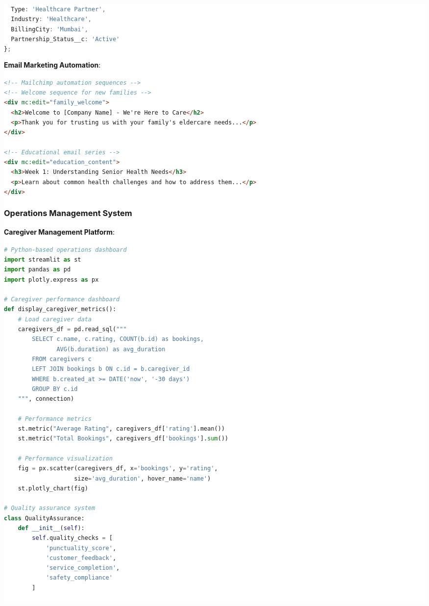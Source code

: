 ```javascript
  Type: 'Healthcare Partner',
  Industry: 'Healthcare',
  BillingCity: 'Mumbai',
  Partnership_Status__c: 'Active'
};
```

**Email Marketing Automation**:

```html
<!-- Mailchimp automation sequences -->
<!-- Welcome sequence for new families -->
<div mc:edit="family_welcome">
  <h2>Welcome to [Company Name] - We're Here to Care</h2>
  <p>Thank you for trusting us with your family's eldercare needs...</p>
</div>

<!-- Educational email series -->
<div mc:edit="education_content">
  <h3>Week 1: Understanding Senior Health Needs</h3>
  <p>Learn about common health challenges and how to address them...</p>
</div>
```


### Operations Management System

**Caregiver Management Platform**:

```python
# Python-based operations dashboard
import streamlit as st
import pandas as pd
import plotly.express as px

# Caregiver performance dashboard
def display_caregiver_metrics():
    # Load caregiver data
    caregivers_df = pd.read_sql("""
        SELECT c.name, c.rating, COUNT(b.id) as bookings,
               AVG(b.duration) as avg_duration
        FROM caregivers c
        LEFT JOIN bookings b ON c.id = b.caregiver_id
        WHERE b.created_at >= DATE('now', '-30 days')
        GROUP BY c.id
    """, connection)
    
    # Performance metrics
    st.metric("Average Rating", caregivers_df['rating'].mean())
    st.metric("Total Bookings", caregivers_df['bookings'].sum())
    
    # Performance visualization
    fig = px.scatter(caregivers_df, x='bookings', y='rating', 
                    size='avg_duration', hover_name='name')
    st.plotly_chart(fig)

# Quality assurance system
class QualityAssurance:
    def __init__(self):
        self.quality_checks = [
            'punctuality_score',
            'customer_feedback', 
            'service_completion',
            'safety_compliance'
        ]
    
```

[^1_1]: https://www.databridgemarketresearch.com/reports/global-elderly-care-market
[^1_2]: https://www.nia.nih.gov/news/worlds-older-population-grows-dramatically
[^1_3]: https://www.reportlinker.com/dataset/73a93ebb06d468ff7bb87ebb3c27dd887e43a752
[^1_4]: https://www.researchandmarkets.com/reports/6015695/elderly-care-services-market-report
[^1_5]: https://www.visualcapitalist.com/cp/charted-the-worlds-aging-population-1950-to-2100/
[^1_6]: https://www.mordorintelligence.com/industry-reports/long-term-care-market/market-trends
[^1_7]: https://www.fortunebusinessinsights.com/elderly-care-market-111477
[^1_8]: https://www.un.org/development/desa/dspd/wp-content/uploads/sites/22/2023/01/2023wsr-chapter1-.pdf
[^1_9]: https://www.linkedin.com/pulse/commercial-elderly-care-services-market-size-regional-trends-wlahc/
[^1_10]: https://www.futuremarketinsights.com/reports/senior-care-product-market
[^1_11]: https://www.un.org/en/development/desa/population/publications/pdf/popfacts/PopFacts_2017-1.pdf
[^1_12]: https://www.businesswire.com/news/home/20220210005697/en/Global-Long-Term-Care-Market-2021-to-2028---Size-Share-Trends-Analysis-Report---ResearchAndMarkets.com
[^1_13]: https://www.precedenceresearch.com/geriatric-care-services-market
[^1_14]: https://www.un.org/development/desa/pd/sites/www.un.org.development.desa.pd/files/unpd_egm_200002_weinbergermirkin.pdf
[^1_15]: https://www.prnewswire.com/news-releases/valued-to-be-1-7-trillion-by-2026--elder-care-services-slated-for-robust-growth-worldwide-301574721.html
[^1_16]: https://www.openpr.com/news/3861157/comprehensive-elderly-care-market-insights-forecasting-size
[^1_17]: https://www.prb.org/news/population-of-older-adults-increasing-globally/
[^1_18]: https://www.pristinemarketinsights.com/elderly-care-market-report
[^1_19]: https://www.openpr.com/news/4037217/global-elderly-care-market-outlook-2025-2034-trends
[^1_20]: https://www.statista.com/statistics/265759/world-population-by-age-and-region/
[^1_21]: https://healthtechmagazine.net/article/2025/01/qa-leadingages-scott-code-predictions-senior-care-technology-2025
[^1_22]: https://www.businessinsider.com/see-the-4-most-well-funded-home-care-eldercare-startups-2020-11
[^1_23]: http://fastercapital.com/content/Senior-care-strategies--Effective-Business-Models-in-Senior-Care--Strategies-for-Profitability.html
[^1_24]: https://tateeda.com/blog/healthcare-technology-trends
[^1_25]: https://www.financialexpress.com/business/industry-elder-care-startups-look-at-filling-the-void-3318357/
[^1_26]: https://alwaysbestcare.com/franchise/senior-care-business-ideas
[^1_27]: https://www.cardinaldigitalmarketing.com/healthcare-resources/blog/senior-care-marketing-trends-2025/
[^1_28]: https://yourstory.com/2024/12/reimagining-elder-care-startups-innovating-greying-population-senior
[^1_29]: https://fastercapital.com/content/Senior-care-trends-and-opportunities--Business-Models-in-Elderly-Care--From-Home-Health-Agencies-to-Aging-in-Place-Solutions.html
[^1_30]: https://www.mindbowser.com/elderly-care-technology-in-home-health-care/
[^1_31]: https://economictimes.com/tech/funding/eldercare-startup-primus-senior-living-raises-20-million-from-general-catalyst-others/articleshow/114257469.cms
[^1_32]: https://smallbiztrends.com/senior-service-business/
[^1_33]: http://www.mycareconcierge.org/how-technology-will-transform-senior-care-in-2025
[^1_34]: https://www.pivotalventures.org/articles/10-startups-transforming-care-older-adults-techstars
[^1_35]: https://founderpal.ai/business-model-examples/senior-day-care
[^1_36]: https://www.wsiworld.com/blog/digital-trends-shaping-the-future-of-senior-living-communities-in-2025
[^1_37]: https://www.fastercapital.com/content/Caregiving-Startup-Funding--Investment-Trends-in-Elderly-Care-Startups.html
[^1_38]: https://businessmodelanalyst.com/downloads/10-innovative-business-models-for-elder-care-services/
[^1_39]: https://www.slideshare.net/slideshow/elderly-care-technology-in-home-health-care-key-trends-shaping-2025/274201838
[^1_40]: https://insider.fitt.co/startups-confront-senior-care-crisis/
[^1_41]: https://opsmatters.com/posts/tackling-compliance-rules-and-regulations-senior-care-operations
[^1_42]: https://www.prb.org/resources/countries-with-the-oldest-populations-in-the-world/
[^1_43]: https://www.zionmarketresearch.com/report/elderly-care-services-market
[^1_44]: https://www.lcsnet.com/news-blogs/news/how-to-maintain-legal-and-regulatory-compliance-in-senior-living-communities
[^1_45]: https://worldpopulationreview.com/country-rankings/age-structure-by-country
[^1_46]: https://www.bccresearch.com/market-research/healthcare/elder-care-market-report.html
[^1_47]: https://www.entegraps.com/articles-and-insights/news-and-insights/legal-and-compliance-considerations-senior-living
[^1_48]: https://databoks.katadata.co.id/en/demographics/statistics/687f3729bf8aa/top-countries-with-the-highest-aging-populations-in-2025-japan-takes-the-lead
[^1_49]: https://www.databridgemarketresearch.com/reports/global-elderly-care-market/companies
[^1_50]: https://www.myagedcare.gov.au/quality/compliance
[^1_51]: https://en.wikipedia.org/wiki/List_of_countries_by_age_structure
[^1_52]: https://www.mordorintelligence.com/industry-reports/long-term-care-market/market-share
[^1_53]: https://www.cdss.ca.gov/inforesources/community-care/continuing-care/laws-and-regulations
[^1_54]: https://www.un.org/development/desa/pd/sites/www.un.org.development.desa.pd/files/undesa_pd_2024_pb_population-ageing.pdf
[^1_55]: https://reports.valuates.com/market-reports/QYRE-Auto-19E1850/global-elderly-care-services
[^1_56]: https://www.myfieldaudits.com/blog/senior-living-regulatory-compliance
[^1_57]: https://www.madisontrust.com/information-center/visualizations/top-50-countries-with-largest-percent-population-over-65/
[^1_58]: https://www.thebusinessresearchcompany.com/report/elderly-care-global-market-report
[^1_59]: https://www.directsupply.com/blog/navigating-regulatory-compliance-risk-management-in-senior-living/
[^1_60]: https://www.equentis.com/blog/aging-india-unlocking-the-potential-of-a-320-billion-senior-care-industry/
[^1_61]: https://timesofindia.indiatimes.com/india/india-aging-rapidly-60-will-make-up-15-of-population-by-2036-un/articleshow/104001546.cms
[^1_62]: https://advocatepooja.com/elder-care-laws-in-india-a-shield-against-abuse-and-neglect/
[^1_63]: https://www.grandviewresearch.com/industry-analysis/india-care-services-market-report
[^1_64]: https://economictimes.indiatimes.com/news/india/young-india-will-turn-into-rapidly-ageing-society-in-coming-decades-unfpa/articleshow/103989143.cms?from=mdr
[^1_65]: https://sansad.in/getFile/BillsTexts/RSBillTexts/Asintroduced/10_ElderCare_Derek-E29202470943PM.pdf
[^1_66]: https://www.jll.com/en-in/insights/the-rise-of-senior-living-market-in-india
[^1_67]: https://india.unfpa.org/en/news/india-ageing-elderly-make-20-population-2050-unfpa-report
[^1_68]: https://static.investindia.gov.in/s3fs-public/2023-10/Catalysing_And_Reforming_Senior_Care_in_India_Jan%202022.pdf
[^1_69]: https://www.colliers.com/en-in/news/press-release-senior-living-to-grow-5x-by-2030-to-touch-usd12-billion
[^1_70]: https://www.nextias.com/ca/editorial-analysis/18-06-2024/an-ageing-india-the-magnitude-and-the-multitude
[^1_71]: http://elderline.dosje.gov.in/wp-content/uploads/2021/09/Government-Policies-Plans-for-Senior-Citizens-in-India.pdf
[^1_72]: https://www.imarcgroup.com/india-elderly-care-products-market
[^1_73]: https://www.statista.com/chart/30958/share-of-age-groups-in-indian-population/
[^1_74]: https://socialwelfare.delhi.gov.in/social/national-policy-older-persons
[^1_75]: https://timesofindia.indiatimes.com/life-style/senior-living/finance/why-indias-senior-living-sector-is-the-most-underserved-12b-market/articleshow/121211596.cms
[^1_76]: https://www.drishtiias.com/current-affairs-news-analysis-editorials/news-analysis/29-09-2023/print/manual
[^1_77]: https://www.pib.gov.in/PressReleasePage.aspx?PRID=1907149
[^1_78]: https://www.grandviewresearch.com/press-release/india-care-services-market-analysis
[^1_79]: https://www.isec.ac.in/wp-content/uploads/2024/02/BKPAI Working paper 1.pdf
[^1_80]: https://www.healthcareexecutive.in/blog/booming-eldercare-startups
[^1_81]: https://www.expresshealthcare.in/blogs/guest-blogs-healthcare/adapting-to-an-ageing-nation-the-role-of-home-healthcare-in-the-future-of-medicine/446558/
[^1_82]: https://www.mordorintelligence.com/industry-reports/india-senior-living-market
[^1_83]: https://yourstory.com/mystory/3a94905a6d-top-5-startups-for-eld
[^1_84]: https://www.researchandmarkets.com/reports/5572871/india-senior-living-market-share-analysis
[^1_85]: https://www.indianstartuptimes.com/news/exploring-indias-top-10-startups-redefining-elderly-care/
[^1_86]: https://www.indiahomehealthcare.com/elderly-care/
[^1_87]: https://www.jll.com/en-in/newsroom/india-senior-living-housing-sector-to-skyrocket-over-300-percent-by-2030
[^1_88]: https://theprint.in/ground-reports/indias-silver-economy-is-booming-app-startups-part-time-daughters-dementia-centres/2533818/
[^1_89]: https://cionews.co.in/top-4-leading-home-healthcare-services/
[^1_90]: https://www.bayada.com/india/india_home.asp
[^1_91]: https://www.marketresearch.com/Ken-Research-v3771/India-Senior-Living-Outlook-40698649/
[^1_92]: https://www.entrepreneur.com/en-in/starting-a-business/the-business-of-care/440555
[^1_93]: https://www.slideshare.net/slideshow/elderly-care-guide-india-home-health-care/77523655
[^1_94]: https://www.moneycontrol.com/news/business/real-estate/silver-lining-indias-senior-living-housing-sector-to-skyrocket-over-300-by-2030-to-hit-7-7-billion-mark-12867647.html
[^1_95]: https://www.thenewsminute.com/atom/these-startups-help-you-care-elders-patients-home-trained-professionals-72005
[^1_96]: https://care.samarth.community
[^1_97]: https://ppl-ai-code-interpreter-files.s3.amazonaws.com/web/direct-files/6104072e9fd31beeb742ae8760dd6ee0/841dc09e-fad2-4995-9262-a2a5d763fd45/f36bcec3.csv
[^2_1]: https://aeroleads.com/list/top-elder-care-companies-in-india
[^2_2]: https://www.uniindia.com/vast-opportunity-in-india-s-eldercare-sector-say-investors/india/news/3089877.html
[^2_3]: https://www.grandviewresearch.com/industry-analysis/india-home-healthcare-market
[^2_4]: https://www.grandviewresearch.com/press-release/india-home-healthcare-market-analysis
[^2_5]: https://www.elderworld.co
[^2_6]: https://praan.health
[^2_7]: https://www.khyaal.com
[^2_8]: https://www.healthcareexecutive.in/blog/booming-eldercare-startups
[^2_9]: https://www.coherentmarketinsights.com/blog/insights/major-players-india-geriatric-care-services-industry-832
[^2_10]: https://www.business-standard.com/industry/news/india-to-have-1-5-mn-new-senior-living-facilities-in-10-years-report-124041700511_1.html
[^2_11]: https://www.indianstartuptimes.com/news/exploring-indias-top-10-startups-redefining-elderly-care/
[^2_12]: https://www.mordorintelligence.com/industry-reports/india-senior-living-market
[^2_13]: https://www.athulyaseniorcare.com/assisted-living.php
[^2_14]: https://economictimes.indiatimes.com/news/company/corporate-trends/elder-care-platforms-bullish-on-growth-as-silver-economy-booms/articleshow/122925092.cms
[^2_15]: https://theprint.in/ground-reports/indias-silver-economy-is-booming-app-startups-part-time-daughters-dementia-centres/2533818/
[^2_16]: https://www.researchandmarkets.com/report/india-retirement-community-market
[^2_17]: https://indianexpress.com/article/news-archive/web/luxury-housing-for-senior-citizens-takes-off-in-india/
[^2_18]: https://cionews.co.in/top-4-leading-home-healthcare-services/
[^2_19]: https://www.f6s.com/companies/elder-care/india/co
[^2_20]: https://www.mordorintelligence.com/industry-reports/india-senior-living-market/companies
[^2_21]: https://www.tatatrusts.org/upload/pdf/report-on-old-age-facilities-in-india.pdf
[^2_22]: https://healthcare.siliconindia.com/ranking/10-most-promising-elderly-care-services-providers-2019-rid-767.html
[^2_23]: https://timesofindia.indiatimes.com/india/start-ups-for-elderly-care-to-get-a-big-push/articleshow/83159711.cms
[^2_24]: https://economictimes.indiatimes.com/industry/services/property-/-cstruction/senior-living-facilities-see-rise-in-demand-as-children-eye-assisted-living-for-parents/articleshow/85151930.cms?from=mdr
[^2_25]: https://indianexpress.com/article/business/economy/senior-living-in-india-as-demand-expands-beyond-the-south-developers-and-policymakers-try-to-keep-up-9618768/
[^2_26]: https://kitesseniorcare.com
[^2_27]: https://yourstory.com/2024/12/reimagining-elder-care-startups-innovating-greying-population-senior
[^2_28]: https://jagrutidementiacentre.com
[^2_29]: https://reliva.in/physiotherapy-specializations/geriatric-physiotherapy/
[^2_30]: https://www.businessworld.in/article/world-mental-health-day-2022-indian-startups-conquering-it-right-449830
[^2_31]: https://www.newindianexpress.com/cities/bengaluru/2023/Sep/24/dementia-care-centres-to-be-launched-in-five-indian-cities-2617713.html
[^2_32]: https://www.medicoverhospitals.in/articles/physiotherapy-for-senior-citizens
[^2_33]: https://indiamedtoday.com/mental-health-care-startups-leading-the-way/
[^2_34]: https://www.apnnews.com/antara-senior-care-has-introduced-the-first-of-its-kind-memory-care-home-for-dementia-care-in-gurugram/
[^2_35]: https://kitesseniorcare.com/geriatric-physiotherapy/
[^2_36]: https://yourstory.com/socialstory/2020/05/mental-health-india-lockdown-covid-anxiety-depression-helpline-startups
[^2_37]: https://www.apnnews.com/dementia-india-alliance-launches-national-dementia-support-line-and-online-memory-clinic/
[^2_38]: https://www.sarvodayahospital.com/blog/geriatric-physiotherapy-enhancing-function-and-quality-of-life-in-older-adults
[^2_39]: https://startup.siliconindia.com/ranking/10-best-mental-health-startups-2022-rid-1456.html
[^2_40]: https://www.financialexpress.com/business/industry-elder-care-startups-look-at-filling-the-void-3318357/
[^2_41]: https://www.athulyaseniorcare.com/mindandmemorycare.php
[^2_42]: https://sukino.com/physiotherapy-for-the-elderly/
[^2_43]: https://www.linkedin.com/pulse/tech-meets-therapy-startups-leading-indias-mental-health-bgtnf
[^2_44]: https://www.niti.gov.in/sites/default/files/2024-02/Senior Care Reforms in India FINAL FOR WEBSITE_compressed.pdf
[^2_45]: https://www.jll.com/en-in/newsroom/india-senior-living-housing-sector-to-skyrocket-over-300-percent-by-2030
[^2_46]: https://www.grandviewresearch.com/industry-analysis/india-care-services-market-report
[^2_47]: https://www.moneycontrol.com/news/business/real-estate/silver-lining-indias-senior-living-housing-sector-to-skyrocket-over-300-by-2030-to-hit-7-7-billion-mark-12867647.html
[^2_48]: https://www.expresshealthcare.in/news/adapting-to-an-ageing-nation-the-role-of-home-healthcare-in-the-future-of-medicine/446558/
[^2_49]: https://www.rprealtyplus.com/interviews/vast-opportunities-in-indias-eldercare-sector-112958.html
[^2_50]: https://www.business-standard.com/content/specials/nurturing-lives-a-vision-for-senior-care-in-india-123102600607_1.html
[^2_51]: https://www.imarcgroup.com/india-geriatric-healthcare-market
[^2_52]: https://www.pib.gov.in/PressNoteDetails.aspx?NoteId=152034
[^2_53]: https://www.hdfclife.com/insurance-knowledge-centre/tax-saving-insurance/best-tax-saving-schemes-for-senior-citizens
[^2_54]: https://www.imarcgroup.com/india-elderly-care-products-market
[^2_55]: https://www.expresshealthcare.in/news/indias-progress-in-senior-care-navigating-the-modern-era/442946/
[^2_56]: https://government.economictimes.indiatimes.com/blog/budget-2024-building-a-robust-senior-care-ecosystem-by-integrating-tech-upgrading-infra/111888633
[^2_57]: https://www.bajajfinserv.in/investments/3-best-investment-schemes-for-senior-citizens
[^2_58]: https://www.grandviewresearch.com/press-release/india-care-services-market-analysis
[^2_59]: https://ppl-ai-code-interpreter-files.s3.amazonaws.com/web/direct-files/f13a18c2bd2190a7e40af897dab1fdf8/f010ae23-1fc3-4f0f-93ff-6dafc53f92c9/12b3ee39.csv
[^3_1]: https://www.slideteam.net/blog/top-ten-90-day-roadmap-templates-with-samples-and-examples
[^3_2]: https://businessplan-templates.com/blogs/start-business/elderly-care
[^3_3]: https://www.linkedin.com/pulse/building-robust-go-to-market-strategy-digital-health-startups-vaidya
[^3_4]: https://miro.com/miroverse/90-day-new-leaders-roadmap/
[^3_5]: https://www.serif.ai/start-a-business/how-to-start-a-senior-care-business-2025-guide-12-steps-free-business-plan
[^3_6]: https://www.enzia.vc/perspective-posts/healthtech-start-ups-ace-your-go-to-market-strategy-with-these-seven-steps
[^3_7]: https://www.slideteam.net/powerpoint/90-Day-Roadmap
[^3_8]: https://finmodelslab.com/blogs/how-to-open/elderly-care
[^3_9]: https://emersioninsights.io/building-a-winning-go-to-market-strategy-for-your-healthcare-startup/
[^3_10]: https://www.canva.com/templates/s/roadmap/
[^3_11]: https://www.downersgrovehc.com/blog/how-to-start-a-senior-care-business
[^3_12]: https://www.impactstartupacademy.com/blog/build-healthtech-startup-india
[^3_13]: https://www.indeed.com/career-advice/starting-new-job/30-60-90-day-plan
[^3_14]: https://corecubed.com/blog/take-the-first-step-to-success-with-this-free-home-care-startup-checklist/
[^3_15]: https://www.salesforce.com/in/sales/go-to-market-strategy/
[^3_16]: https://www.smartsheet.com/content/30-60-90-business-plan-templates
[^3_17]: https://www.ankota.com/blog/home-care-software/essential-checklist-homecare-agency-start-up
[^3_18]: https://www.pwc.be/en/industry-sector/health-industries/go-to-market.html
[^3_19]: https://www.presentations.ai/presentation-templates/30-60-90-plan
[^3_20]: https://m4a.org/senior-support-startups-innovative-guide-for-starting-your-senior-support-business/
[^3_21]: https://www.ecp123.com/blog/what-to-look-for-in-an-integrated-senior-living-tech-stack
[^3_22]: https://gloriumtech.com/what-is-mvp-in-healthcare-must-know-for-health-startups/
[^3_23]: https://gh.bmj.com/content/1/Suppl_1/A26.2
[^3_24]: https://goicon.com/blog/the-backbone-of-your-senior-living-technology-stack-integrations-and-interoperability/
[^3_25]: https://www.elinext.com/industries/healthcare/trends/how-to-build-mvp-for-healthcare/
[^3_26]: https://www.tatatrusts.org/upload/pdf/report-on-old-age-facilities-in-india.pdf
[^3_27]: https://seniorlivingsmart.com/blog/senior-living-marketing-tech-stacks-the-ultimate-guide/
[^3_28]: https://kms-healthcare.com/wp-content/uploads/2024/08/KMSH-MVP-eBOOK.pdf
[^3_29]: https://www.imarcgroup.com/india-elderly-care-products-market
[^3_30]: https://www.augusthealth.com/resources/building-a-tech-stack-for-value-based-care
[^3_31]: https://www.linkedin.com/pulse/vital-role-mvp-development-healthcare-startups-navigating-complex-09t2f
[^3_32]: https://www.youtube.com/watch?v=wGFNv2jpsoo
[^3_33]: https://www.payingforseniorcare.com/aging-in-place-technology
[^3_34]: https://vocal.media/journal/mvp-development-services-your-startup-s-path-to-success
[^3_35]: https://d-nb.info/1244745685/34
[^3_36]: https://www.selecthub.com/long-term-care/senior-living-technology/
[^3_37]: https://radixweb.com/blog/build-an-mvp-in-healthcare
[^3_38]: https://www.grandviewresearch.com/industry-analysis/india-care-services-market-report
[^3_39]: https://healthtechmagazine.net/article/2022/12/3-senior-care-tech-trends-watch-2023
[^3_40]: https://www.youtube.com/watch?v=o3bPdBkjjD8
[^3_41]: https://thestartupboy.com/sop-for-healthcare-company/
[^3_42]: https://www.linkedin.com/posts/elderly-care-india_guidance-documents-elderly-care-india-activity-7295060473354366976-NcR8
[^3_43]: https://www.template.net/edit-online/474797/startup-team-30-60-90-day-plan
[^3_44]: https://trainual.com/manual/standard-operating-procedures-sops-healthcare-industry
[^3_45]: https://www.linkedin.com/pulse/registration-licensing-elderly-care-homes-india-pankaj-mehrotra
[^3_46]: https://www.atlassian.com/blog/productivity/how-to-write-a-90-day-plan-template
[^3_47]: https://www.uptimehealth.com/blog/standard-operating-procedures-sops-in-healthcare-development-and-implementation
[^3_48]: https://pmc.ncbi.nlm.nih.gov/articles/PMC8543622/
[^3_49]: https://www.linkedin.com/pulse/first-90-days-execution-plan-founders-adjunct-prof-adam-ryan-sphuc
[^3_50]: https://digitalismedical.com/blog/standard-operating-procedures-in-healthcare/
[^3_51]: https://pubmed.ncbi.nlm.nih.gov/34732960/
[^3_52]: https://legalsuvidha.com/blog/how-to-build-momentum-in-your-startups-first-90-days/
[^3_53]: https://medevolve.com/revenue-cycle-101/create-sop-for-revenue-cycle/
[^3_54]: https://journals.sagepub.com/doi/10.1177/02537176211021785
[^3_55]: https://www.runn.io/blog/the-first-90-days-summary
[^3_56]: https://www.template.net/edit-online/429281/startup-sop
[^3_57]: https://socialjustice.gov.in/writereaddata/UploadFile/20801655462991.pdf
[^3_58]: https://asana.com/resources/30-60-90-day-plan
[^3_59]: https://clickup.com/templates/sop/startups
[^3_60]: https://www.3ecpa.co.in/resources/industry-guide/starting-a-home-healthcare-services-business-in-india/
[^3_61]: https://www.linkedin.com/pulse/from-idea-impact-funding-your-healthcare-startup-india-vandana-singh-lvu2c
[^3_62]: https://www.mediajunction.com/blog/digital-marketing-for-senior-living-guide
[^3_63]: https://startupsavant.com/startup-basics/types-of-competitor-analysis-frameworks
[^3_64]: https://www.grantthornton.in/insights/thought-leadership/vitals-for-growth-decoding-healthcare-financing-and-funding-in-india/
[^3_65]: https://seniorhousingnews.com/2024/03/26/how-senior-living-operators-are-shifting-digital-marketing-strategies-for-the-boomer-generation/
[^3_66]: https://miro.com/miroverse/competitive-analysis-framework/
[^3_67]: https://healthcare-in-india.net/healthcare-fundraising/healthcare-startup-funding-raising-capital-in-healthcare-healthtech-india-go-to-market-strategy-regulatory-readiness-investor-pitch-healthcare-digital-health-investment-medtech-funding-venture/
[^3_68]: https://highlevelmarketing.com/industries/senior-care-marketing
[^3_69]: https://accountancycloud.com/blogs/competitor-analysis-framework
[^3_70]: https://fundtq.com/medical-startup-funding/
[^3_71]: https://www.wsiworld.com/blog/the-top-4-digital-marketing-strategies-for-senior-living-communities
[^3_72]: https://slideworks.io/resources/competitive-analysis-framework-and-template
[^3_73]: https://inc42.com/buzz/healthcare-entities-join-hands-promote-innovation-among-health-tech-startups-india/
[^3_74]: https://ccrgrowth.com/insights/digital-marketing-for-senior-living/
[^3_75]: https://creately.com/guides/competitor-analysis-framework/
[^3_76]: https://assets.kpmg.com/content/dam/kpmg/in/pdf/2016/09/FICCI-Heal.pdf
[^3_77]: https://www.omnicoreagency.com/specialization/senior-living-digital-marketing/
[^3_78]: https://www.pitchdrive.com/academy/11-types-of-competitive-competitor-analysis-frameworks
[^3_79]: https://www.dr-hempel-network.com/digital-health-startups/raise-funding-digital-health-startup-india/
[^3_80]: https://www.bu.edu/bhr/2022/05/24/digital-marketing-strategies-in-the-senior-housing-industry-new-ways-to-reach-prospective-residents/
[^4_1]: https://www.einpresswire.com/article-pdf/825825879/india-geriatric-care-services-market-projected-to-witness-massive-growth-2025-2032-piramal-swasthya-jeevan-suraksha
[^4_2]: https://www.einnews.com/pr_news/825825879/india-geriatric-care-services-market-projected-to-witness-massive-growth-2025-2032-piramal-swasthya-jeevan-suraksha
[^4_3]: https://economictimes.com/news/company/corporate-trends/elder-care-platforms-bullish-on-growth-as-silver-economy-booms/articleshow/122925092.cms
[^4_4]: https://www.business-standard.com/industry/news/senior-care-market-grows-in-out-of-hospital-services-in-tier-ii-cities-124090100371_1.html
[^4_5]: https://udyogsuvidhakendra.in/startup-india-registration
[^4_6]: https://www.indiafilings.com/learn/a-comprehensive-guide-to-startup-india-registration-eligibility-benefits-and-procedure/
[^4_7]: https://cleartax.in/s/health-trade-license-registration
[^4_8]: https://www.neusourcestartup.com/companies/netcons-healthcare-private-limited
[^4_9]: https://www.indiatoday.in/information/story/how-to-register-a-company-startup-in-india-1595907-2019-09-05
[^4_10]: https://www.linkedin.com/posts/pankajmehrotra-seniorlivingconsultant_registration-licensing-of-care-homes-in-activity-7193880273229430784-Im2W
[^4_11]: https://www.f6s.com/companies/healthtech/india/co
[^4_12]: https://sites.google.com/view/startup-company-incorporation/home
[^4_13]: https://lazymonkey.in/blog/list-of-hospital-licenses-required-in-india/
[^4_14]: https://www.linkedin.com/pulse/healthcare-app-development-companies-india-pushpendra-pareek-chhxc
[^4_15]: https://vocal.media/chapters/the-legal-side-of-registering-a-startup-in-india
[^4_16]: https://corpbiz.io/learning/process-for-health-license-in-india/
[^4_17]: https://www.indiafilings.com/start-up-india
[^4_18]: https://yourstory.com/2023/07/how-to-register-a-startup-in-india
[^4_19]: https://www.linkedin.com/pulse/registration-licensing-elderly-care-homes-india-pankaj-mehrotra
[^4_20]: https://www.linkedin.com/pulse/legal-compliance-checklist-healthcare-service-startups-shubhra-uniyal-ckknc
[^4_21]: https://www.linkedin.com/pulse/how-register-startup-india-complete-roadmap-registrationwala-com-51fqc
[^4_22]: https://www.bajajfinserv.in/health-trade-license-registration
[^4_23]: https://www.indiafilings.com/company-registration
[^4_24]: https://www.startupindia.gov.in/content/sih/en/startup-scheme.html
[^4_25]: https://www.equitylist.co/blog-post/founder-ownership-by-round
[^4_26]: https://www.linkedin.com/pulse/indias-booming-eldercare-market-landscape-growth-innovation-joshi-vevff
[^4_27]: https://inc42.com/features/just-7-bn-in-funding-since-2014-indias-healthtech-sector-ready-for-a-reboot/
[^4_28]: https://carta.com/data/founder-ownership/
[^4_29]: https://economictimes.indiatimes.com/topic/healthtech-startup-funding
[^4_30]: https://treelife.in/startups/startup-equity-in-india/
[^4_31]: https://www.openpr.com/news/4016232/india-geriatric-care-services-market-to-witness-substantial
[^4_32]: https://indianexpress.com/article/business/startups/healthtech-companies-funding-falls-2022-tracxn-report-8526664/
[^4_33]: https://www.startupindia.gov.in/content/sih/en/bloglist/blogs/know-about-equity.html
[^4_34]: https://www.cnbctv18.com/healthcare/healthtech-companies-in-india-reported-55-pc-drop-in-funding-in-2022-report-16298531.htm
[^4_35]: https://www.femaleswitch.com/startup-blog-2025/tpost/oe8hgsmxe1-best-insights-into-startup-co-founder-eq
[^4_36]: https://www.imarcgroup.com/india-elderly-care-products-market
[^4_37]: https://impactalpha.com/healthcred-lands-1-2-million-to-finance-indias-small-and-independent-healthcare-providers/
[^4_38]: https://alcor-bpo.com/how-shares-should-be-allocated-among-startup-founders/
[^4_39]: https://timesofindia.indiatimes.com/blogs/voices/health-tech-start-ups-new-stars-of-indias-healthcare-ecosystem/
[^4_40]: https://stripe.com/resources/more/how-to-split-equity-among-cofounders-in-a-startup